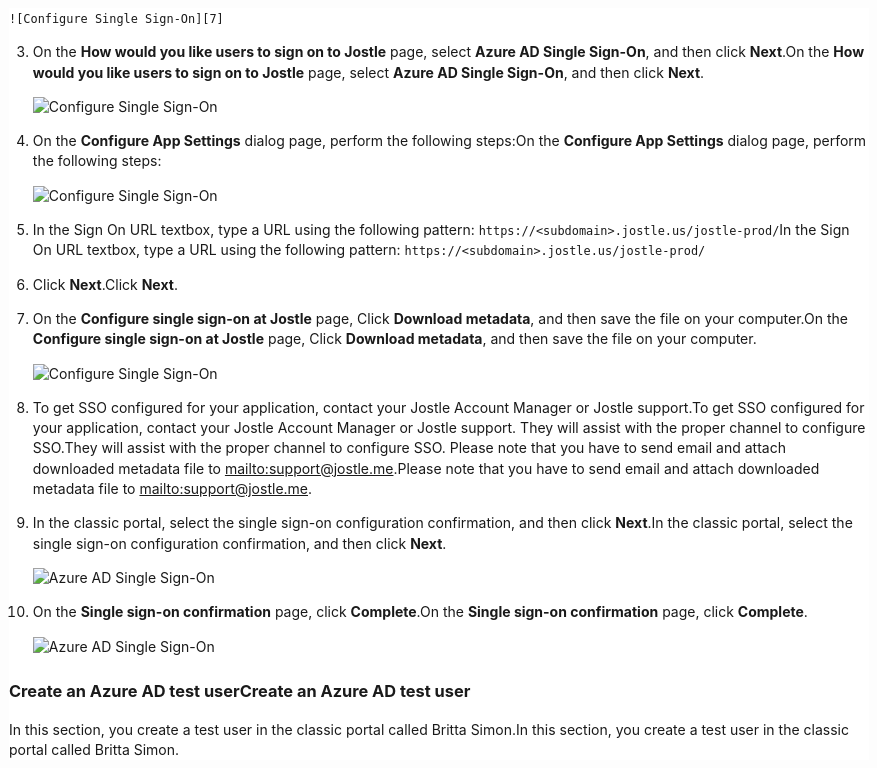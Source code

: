     ![Configure Single Sign-On][7] 
3. <span data-ttu-id="3cdf9-157">On the **How would you like users to sign on to Jostle** page, select **Azure AD Single Sign-On**, and then click **Next**.</span><span class="sxs-lookup"><span data-stu-id="3cdf9-157">On the **How would you like users to sign on to Jostle** page, select **Azure AD Single Sign-On**, and then click **Next**.</span></span>
   
    ![Configure Single Sign-On](https://docstestmedia1.blob.core.windows.net/azure-media/articles/active-directory/media/active-directory-saas-jostle-tutorial/tutorial_jostle_06.png)
4. <span data-ttu-id="3cdf9-159">On the **Configure App Settings** dialog page, perform the following steps:</span><span class="sxs-lookup"><span data-stu-id="3cdf9-159">On the **Configure App Settings** dialog page, perform the following steps:</span></span> 
   
    ![Configure Single Sign-On](https://docstestmedia1.blob.core.windows.net/azure-media/articles/active-directory/media/active-directory-saas-jostle-tutorial/tutorial_jostle_07.png)
  1. <span data-ttu-id="3cdf9-161">In the Sign On URL textbox, type a URL using the following pattern: `https://<subdomain>.jostle.us/jostle-prod/`</span><span class="sxs-lookup"><span data-stu-id="3cdf9-161">In the Sign On URL textbox, type a URL using the following pattern: `https://<subdomain>.jostle.us/jostle-prod/`</span></span>
  2. <span data-ttu-id="3cdf9-162">Click **Next**.</span><span class="sxs-lookup"><span data-stu-id="3cdf9-162">Click **Next**.</span></span>
5. <span data-ttu-id="3cdf9-163">On the **Configure single sign-on at Jostle** page, Click **Download metadata**, and then save the file on your computer.</span><span class="sxs-lookup"><span data-stu-id="3cdf9-163">On the **Configure single sign-on at Jostle** page, Click **Download metadata**, and then save the file on your computer.</span></span>
   
    ![Configure Single Sign-On](https://docstestmedia1.blob.core.windows.net/azure-media/articles/active-directory/media/active-directory-saas-jostle-tutorial/tutorial_jostle_08.png)
6. <span data-ttu-id="3cdf9-165">To get SSO configured for your application, contact your Jostle Account Manager or Jostle support.</span><span class="sxs-lookup"><span data-stu-id="3cdf9-165">To get SSO configured for your application, contact your Jostle Account Manager or Jostle support.</span></span> <span data-ttu-id="3cdf9-166">They will assist with the proper channel to configure SSO.</span><span class="sxs-lookup"><span data-stu-id="3cdf9-166">They will assist with the proper channel to configure SSO.</span></span> <span data-ttu-id="3cdf9-167">Please note that you have to send email and attach downloaded metadata file to <mailto:support@jostle.me>.</span><span class="sxs-lookup"><span data-stu-id="3cdf9-167">Please note that you have to send email and attach downloaded metadata file to <mailto:support@jostle.me>.</span></span>
7. <span data-ttu-id="3cdf9-168">In the classic portal, select the single sign-on configuration confirmation, and then click **Next**.</span><span class="sxs-lookup"><span data-stu-id="3cdf9-168">In the classic portal, select the single sign-on configuration confirmation, and then click **Next**.</span></span>
   
    ![Azure AD Single Sign-On][10]
8. <span data-ttu-id="3cdf9-170">On the **Single sign-on confirmation** page, click **Complete**.</span><span class="sxs-lookup"><span data-stu-id="3cdf9-170">On the **Single sign-on confirmation** page, click **Complete**.</span></span>  
   
    ![Azure AD Single Sign-On][11]

### <a name="create-an-azure-ad-test-user"></a><span data-ttu-id="3cdf9-172">Create an Azure AD test user</span><span class="sxs-lookup"><span data-stu-id="3cdf9-172">Create an Azure AD test user</span></span>
<span data-ttu-id="3cdf9-173">In this section, you create a test user in the classic portal called Britta Simon.</span><span class="sxs-lookup"><span data-stu-id="3cdf9-173">In this section, you create a test user in the classic portal called Britta Simon.</span></span>


[1]: https://docstestmedia1.blob.core.windows.net/azure-media/articles/active-directory/media/active-directory-saas-jostle-tutorial/tutorial_general_01.png
[2]: https://docstestmedia1.blob.core.windows.net/azure-media/articles/active-directory/media/active-directory-saas-jostle-tutorial/tutorial_general_02.png
[3]: https://docstestmedia1.blob.core.windows.net/azure-media/articles/active-directory/media/active-directory-saas-jostle-tutorial/tutorial_general_03.png
[4]: https://docstestmedia1.blob.core.windows.net/azure-media/articles/active-directory/media/active-directory-saas-jostle-tutorial/tutorial_general_04.png
[5]: https://docstestmedia1.blob.core.windows.net/azure-media/articles/active-directory/media/active-directory-saas-jostle-tutorial/tutorial_general_05.png
[6]: https://docstestmedia1.blob.core.windows.net/azure-media/articles/active-directory/media/active-directory-saas-jostle-tutorial/tutorial_general_06.png
[7]:  https://docstestmedia1.blob.core.windows.net/azure-media/articles/active-directory/media/active-directory-saas-jostle-tutorial/tutorial_general_050.png
[10]: https://docstestmedia1.blob.core.windows.net/azure-media/articles/active-directory/media/active-directory-saas-jostle-tutorial/tutorial_general_060.png
[11]: https://docstestmedia1.blob.core.windows.net/azure-media/articles/active-directory/media/active-directory-saas-jostle-tutorial/tutorial_general_070.png
[20]: https://docstestmedia1.blob.core.windows.net/azure-media/articles/active-directory/media/active-directory-saas-jostle-tutorial/tutorial_general_100.png
[200]: https://docstestmedia1.blob.core.windows.net/azure-media/articles/active-directory/media/active-directory-saas-jostle-tutorial/tutorial_general_200.png
[201]: https://docstestmedia1.blob.core.windows.net/azure-media/articles/active-directory/media/active-directory-saas-jostle-tutorial/tutorial_general_201.png
[203]: https://docstestmedia1.blob.core.windows.net/azure-media/articles/active-directory/media/active-directory-saas-jostle-tutorial/tutorial_general_203.png
[204]: ./media/active-directory-saas-jostle-tutorial/tutorial_general_204.png
[205]: https://docstestmedia1.blob.core.windows.net/azure-media/articles/active-directory/media/active-directory-saas-jostle-tutorial/tutorial_general_205.png